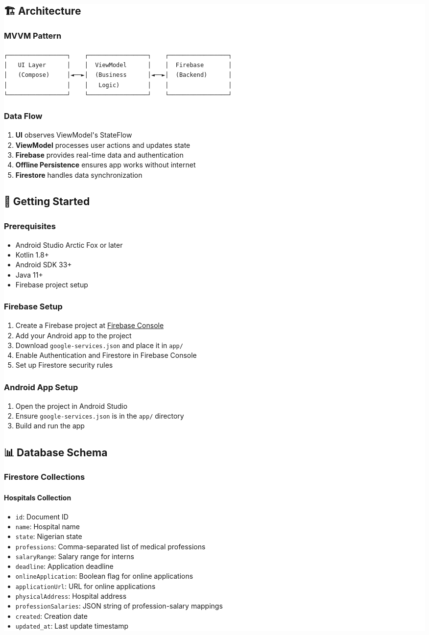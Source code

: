 ## 🏗 Architecture

### MVVM Pattern
```
┌─────────────────┐    ┌─────────────────┐    ┌─────────────────┐
│   UI Layer      │    │  ViewModel      │    │  Firebase       │
│   (Compose)     │◄──►│  (Business      │◄──►│  (Backend)      │
│                 │    │   Logic)        │    │                 │
└─────────────────┘    └─────────────────┘    └─────────────────┘
```

### Data Flow
1. **UI** observes ViewModel's StateFlow
2. **ViewModel** processes user actions and updates state
3. **Firebase** provides real-time data and authentication
4. **Offline Persistence** ensures app works without internet
5. **Firestore** handles data synchronization

## 🚀 Getting Started

### Prerequisites
- Android Studio Arctic Fox or later
- Kotlin 1.8+
- Android SDK 33+
- Java 11+
- Firebase project setup

### Firebase Setup
1. Create a Firebase project at [Firebase Console](https://console.firebase.google.com/)
2. Add your Android app to the project
3. Download `google-services.json` and place it in `app/`
4. Enable Authentication and Firestore in Firebase Console
5. Set up Firestore security rules

### Android App Setup
1. Open the project in Android Studio
2. Ensure `google-services.json` is in the `app/` directory
3. Build and run the app

## 📊 Database Schema

### Firestore Collections

#### Hospitals Collection
- `id`: Document ID
- `name`: Hospital name
- `state`: Nigerian state
- `professions`: Comma-separated list of medical professions
- `salaryRange`: Salary range for interns
- `deadline`: Application deadline
- `onlineApplication`: Boolean flag for online applications
- `applicationUrl`: URL for online applications
- `physicalAddress`: Hospital address
- `professionSalaries`: JSON string of profession-salary mappings
- `created`: Creation date
- `updated_at`: Last update timestamp
